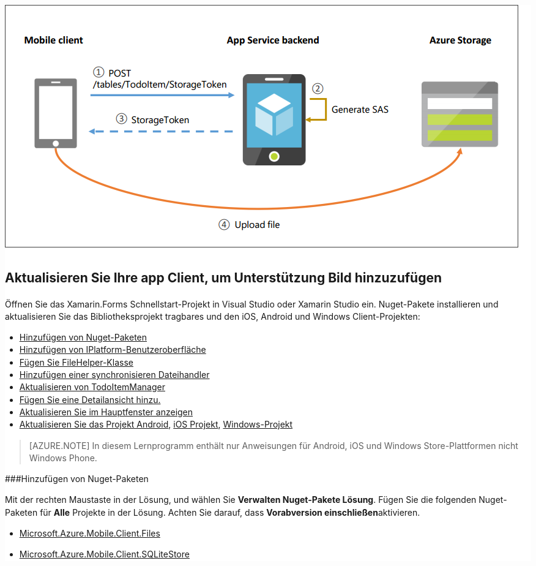 ![Ein SAS Token anfordert](./media/app-service-mobile-xamarin-forms-blob-storage/storage-token-diagram.png)

## <a name="update-your-client-app-to-add-image-support"></a>Aktualisieren Sie Ihre app Client, um Unterstützung Bild hinzuzufügen

Öffnen Sie das Xamarin.Forms Schnellstart-Projekt in Visual Studio oder Xamarin Studio ein. Nuget-Pakete installieren und aktualisieren Sie das Bibliotheksprojekt tragbares und den iOS, Android und Windows Client-Projekten:

- [Hinzufügen von Nuget-Paketen](#add-nuget)
- [Hinzufügen von IPlatform-Benutzeroberfläche](#add-iplatform)
- [Fügen Sie FileHelper-Klasse](#add-filehelper)
- [Hinzufügen einer synchronisieren Dateihandler](#file-sync-handler)
- [Aktualisieren von TodoItemManager](#update-todoitemmanager)
- [Fügen Sie eine Detailansicht hinzu.](#add-details-view)
- [Aktualisieren Sie im Hauptfenster anzeigen](#update-main-view)
- [Aktualisieren Sie das Projekt Android](#update-android), [iOS Projekt](#update-ios), [Windows-Projekt](#update-windows)

>[AZURE.NOTE] In diesem Lernprogramm enthält nur Anweisungen für Android, iOS und Windows Store-Plattformen nicht Windows Phone.

###<a name="a-nameadd-nugetaadd-nuget-packages"></a><a name="add-nuget"></a>Hinzufügen von Nuget-Paketen

Mit der rechten Maustaste in der Lösung, und wählen Sie **Verwalten Nuget-Pakete Lösung**. Fügen Sie die folgenden Nuget-Paketen für **Alle** Projekte in der Lösung. Achten Sie darauf, dass **Vorabversion einschließen**aktivieren.

  - [Microsoft.Azure.Mobile.Client.Files]

  - [Microsoft.Azure.Mobile.Client.SQLiteStore]


[PCLStorage]: https://www.nuget.org/packages/PCLStorage/
[Visual Studio Community 2013]: https://go.microsoft.com/fwLink/p/?LinkID=534203
[Erstellen Sie eine app Xamarin.Forms]: app-service-mobile-xamarin-forms-get-started.md
[Xamarin.Forms DependencyService]: https://developer.xamarin.com/guides/xamarin-forms/dependency-service/
[Microsoft.Azure.Mobile.Client.Files]: https://www.nuget.org/packages/Microsoft.Azure.Mobile.Client.Files/
[Microsoft.Azure.Mobile.Client.SQLiteStore]: https://www.nuget.org/packages/Microsoft.Azure.Mobile.Client.SQLiteStore/
[Microsoft.Azure.Mobile.Server.Files]: https://www.nuget.org/packages/Microsoft.Azure.Mobile.Server.Files/
[Grundlegendes zu freigegebenen Access Signaturen]: ../storage/storage-dotnet-shared-access-signature-part-1.md
[Erstellen Sie ein Konto Azure-Speicher]:  ../storage/storage-create-storage-account.md#create-a-storage-account
